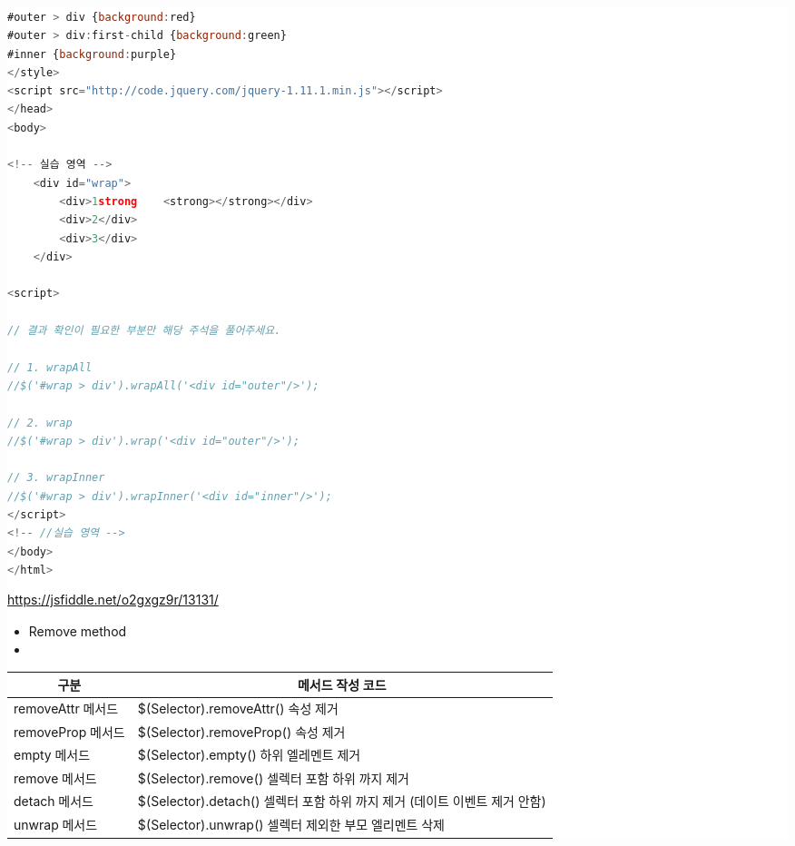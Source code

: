 ```javascript
#outer > div {background:red}
#outer > div:first-child {background:green}
#inner {background:purple}
</style>
<script src="http://code.jquery.com/jquery-1.11.1.min.js"></script>
</head>
<body>

<!-- 실습 영역 -->
	<div id="wrap">
		<div>1strong	<strong></strong></div>
		<div>2</div>
		<div>3</div>
	</div>

<script>

// 결과 확인이 필요한 부분만 해당 주석을 풀어주세요.

// 1. wrapAll
//$('#wrap > div').wrapAll('<div id="outer"/>');

// 2. wrap
//$('#wrap > div').wrap('<div id="outer"/>');

// 3. wrapInner
//$('#wrap > div').wrapInner('<div id="inner"/>');
</script>
<!-- //실습 영역 -->
</body>
</html>
```
https://jsfiddle.net/o2gxgz9r/13131/


- Remove method
-
| 구분        | 메서드 작성 코드       |
| --------- | --------------- |
| removeAttr 메서드    | $(Selector).removeAttr() 속성 제거 |
| removeProp 메서드 | $(Selector).removeProp()  속성 제거  |
| empty 메서드 | $(Selector).empty()  하위 엘레멘트 제거  |
| remove 메서드 | $(Selector).remove()  셀렉터 포함 하위 까지 제거  |
| detach 메서드 | $(Selector).detach()  셀렉터 포함 하위 까지 제거 (데이트 이벤트 제거 안함)  |
| unwrap 메서드 | $(Selector).unwrap()  셀렉터 제외한 부모 엘리멘트 삭제 |




